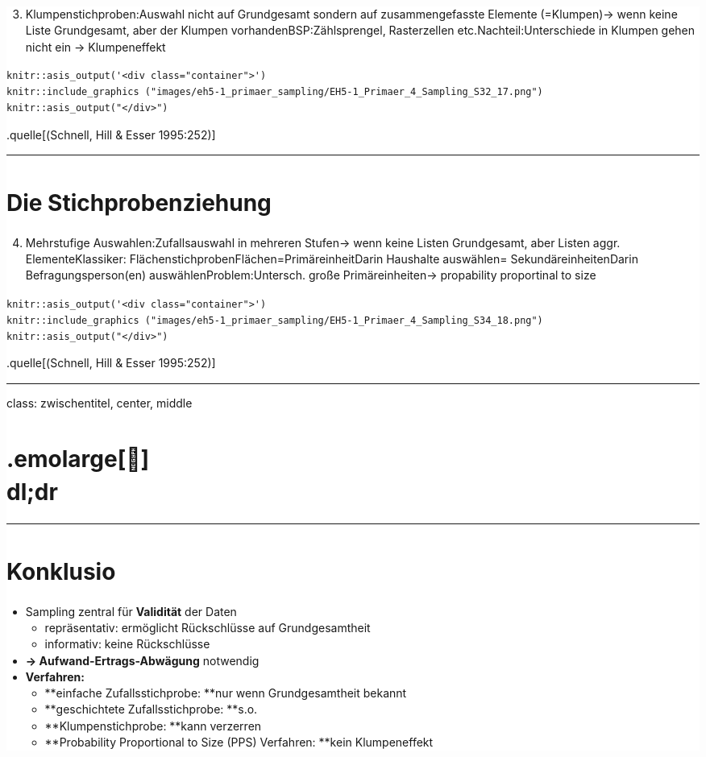 3. Klumpenstichproben:Auswahl nicht auf Grundgesamt sondern auf zusammengefasste Elemente (=Klumpen)→ wenn keine Liste Grundgesamt, aber der Klumpen vorhandenBSP:Zählsprengel, Rasterzellen etc.Nachteil:Unterschiede in Klumpen gehen nicht ein → Klumpeneffekt

```{r echo=FALSE}
knitr::asis_output('<div class="container">')
knitr::include_graphics ("images/eh5-1_primaer_sampling/EH5-1_Primaer_4_Sampling_S32_17.png")
knitr::asis_output("</div>")
```
.quelle[(Schnell, Hill & Esser 1995:252)]

---

# Die Stichprobenziehung

4. Mehrstufige Auswahlen:Zufallsauswahl in mehreren Stufen→ wenn keine Listen Grundgesamt, aber Listen aggr. ElementeKlassiker: FlächenstichprobenFlächen=PrimäreinheitDarin Haushalte auswählen= SekundäreinheitenDarin Befragungsperson(en) auswählenProblem:Untersch. große Primäreinheiten→ propability proportinal to size

```{r echo=FALSE}
knitr::asis_output('<div class="container">')
knitr::include_graphics ("images/eh5-1_primaer_sampling/EH5-1_Primaer_4_Sampling_S34_18.png")
knitr::asis_output("</div>")
```
.quelle[(Schnell, Hill & Esser 1995:252)]

---

class: zwischentitel, center, middle

# .emolarge[🤔]<br> dl;dr

---

# Konklusio

* Sampling zentral für **Validität** der Daten
	+ repräsentativ: ermöglicht Rückschlüsse auf Grundgesamtheit
	+ informativ: keine Rückschlüsse
* **→ Aufwand-Ertrags-Abwägung** notwendig
* **Verfahren:**
	+ **einfache Zufallsstichprobe: **nur wenn Grundgesamtheit bekannt
	+ **geschichtete Zufallsstichprobe: **s.o.
	+ **Klumpenstichprobe: **kann verzerren
	+ **Probability Proportional to Size (PPS) Verfahren: **kein Klumpeneffekt
